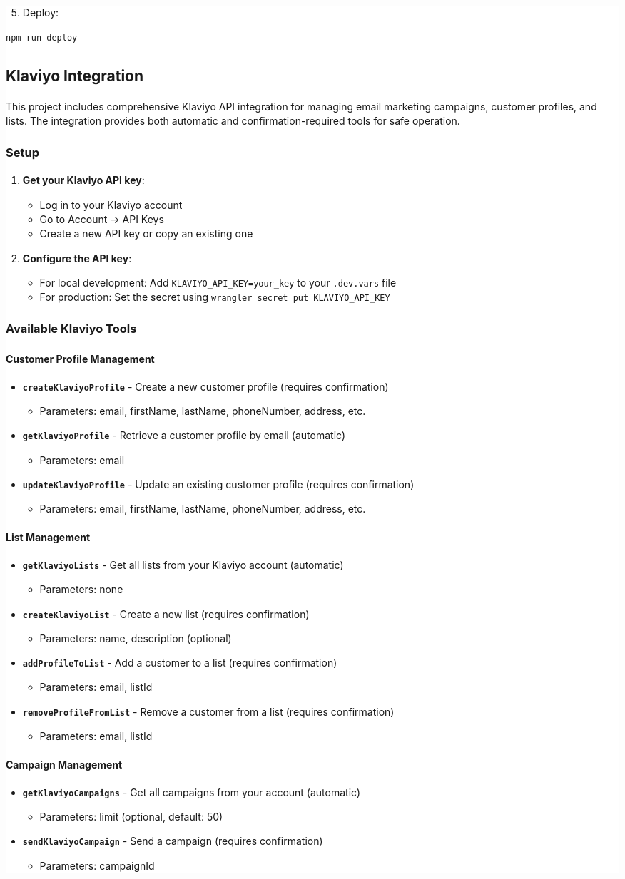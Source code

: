 5. Deploy:

```bash
npm run deploy
```

## Klaviyo Integration

This project includes comprehensive Klaviyo API integration for managing email marketing campaigns, customer profiles, and lists. The integration provides both automatic and confirmation-required tools for safe operation.

### Setup

1. **Get your Klaviyo API key**:
   - Log in to your Klaviyo account
   - Go to Account → API Keys
   - Create a new API key or copy an existing one

2. **Configure the API key**:
   - For local development: Add `KLAVIYO_API_KEY=your_key` to your `.dev.vars` file
   - For production: Set the secret using `wrangler secret put KLAVIYO_API_KEY`

### Available Klaviyo Tools

#### Customer Profile Management

- **`createKlaviyoProfile`** - Create a new customer profile (requires confirmation)
  - Parameters: email, firstName, lastName, phoneNumber, address, etc.
  
- **`getKlaviyoProfile`** - Retrieve a customer profile by email (automatic)
  - Parameters: email
  
- **`updateKlaviyoProfile`** - Update an existing customer profile (requires confirmation)
  - Parameters: email, firstName, lastName, phoneNumber, address, etc.

#### List Management

- **`getKlaviyoLists`** - Get all lists from your Klaviyo account (automatic)
  - Parameters: none
  
- **`createKlaviyoList`** - Create a new list (requires confirmation)
  - Parameters: name, description (optional)
  
- **`addProfileToList`** - Add a customer to a list (requires confirmation)
  - Parameters: email, listId
  
- **`removeProfileFromList`** - Remove a customer from a list (requires confirmation)
  - Parameters: email, listId

#### Campaign Management

- **`getKlaviyoCampaigns`** - Get all campaigns from your account (automatic)
  - Parameters: limit (optional, default: 50)
  
- **`sendKlaviyoCampaign`** - Send a campaign (requires confirmation)
  - Parameters: campaignId

